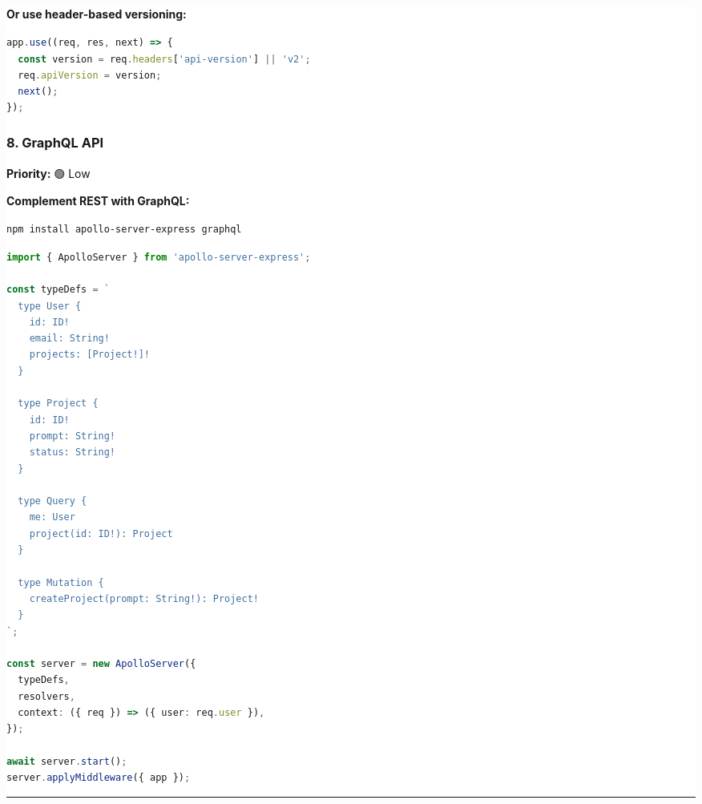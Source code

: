 **Or use header-based versioning:**
```typescript
app.use((req, res, next) => {
  const version = req.headers['api-version'] || 'v2';
  req.apiVersion = version;
  next();
});
```

### 8. GraphQL API

**Priority:** 🟢 Low

**Complement REST with GraphQL:**
```bash
npm install apollo-server-express graphql
```

```typescript
import { ApolloServer } from 'apollo-server-express';

const typeDefs = `
  type User {
    id: ID!
    email: String!
    projects: [Project!]!
  }
  
  type Project {
    id: ID!
    prompt: String!
    status: String!
  }
  
  type Query {
    me: User
    project(id: ID!): Project
  }
  
  type Mutation {
    createProject(prompt: String!): Project!
  }
`;

const server = new ApolloServer({
  typeDefs,
  resolvers,
  context: ({ req }) => ({ user: req.user }),
});

await server.start();
server.applyMiddleware({ app });
```

---